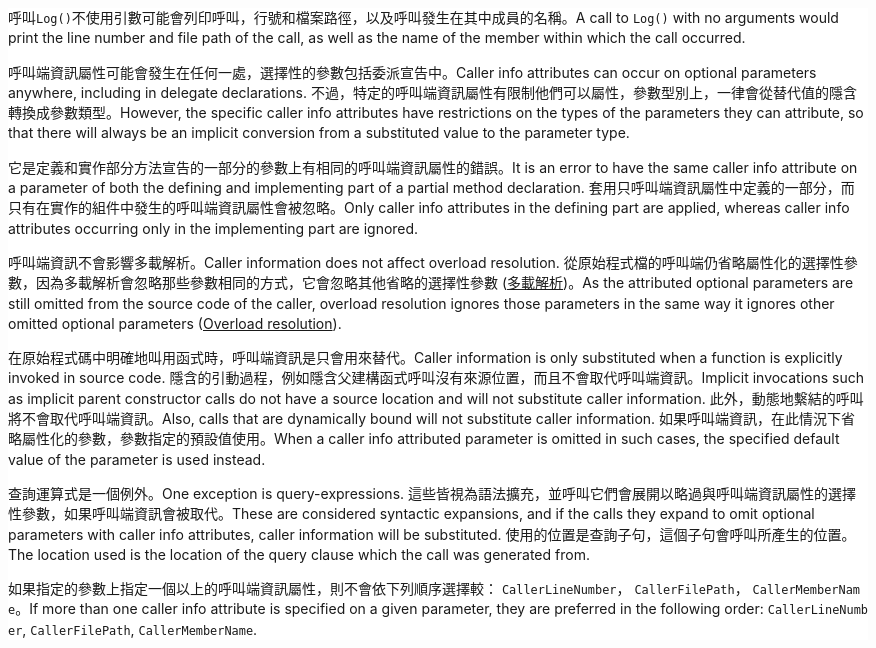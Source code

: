 ```csharp
```

<span data-ttu-id="e5d45-330">呼叫`Log()`不使用引數可能會列印呼叫，行號和檔案路徑，以及呼叫發生在其中成員的名稱。</span><span class="sxs-lookup"><span data-stu-id="e5d45-330">A call to `Log()` with no arguments would print the line number and file path of the call, as well as the name of the member within which the call occurred.</span></span>

<span data-ttu-id="e5d45-331">呼叫端資訊屬性可能會發生在任何一處，選擇性的參數包括委派宣告中。</span><span class="sxs-lookup"><span data-stu-id="e5d45-331">Caller info attributes can occur on optional parameters anywhere, including in delegate declarations.</span></span> <span data-ttu-id="e5d45-332">不過，特定的呼叫端資訊屬性有限制他們可以屬性，參數型別上，一律會從替代值的隱含轉換成參數類型。</span><span class="sxs-lookup"><span data-stu-id="e5d45-332">However, the specific caller info attributes have restrictions on the types of the parameters they can attribute, so that there will always be an implicit conversion from a substituted value to the parameter type.</span></span>

<span data-ttu-id="e5d45-333">它是定義和實作部分方法宣告的一部分的參數上有相同的呼叫端資訊屬性的錯誤。</span><span class="sxs-lookup"><span data-stu-id="e5d45-333">It is an error to have the same caller info attribute on a parameter of both the defining and implementing part of a partial method declaration.</span></span> <span data-ttu-id="e5d45-334">套用只呼叫端資訊屬性中定義的一部分，而只有在實作的組件中發生的呼叫端資訊屬性會被忽略。</span><span class="sxs-lookup"><span data-stu-id="e5d45-334">Only caller info attributes in the defining part are applied, whereas caller info attributes occurring only in the implementing part are ignored.</span></span>

<span data-ttu-id="e5d45-335">呼叫端資訊不會影響多載解析。</span><span class="sxs-lookup"><span data-stu-id="e5d45-335">Caller information does not affect overload resolution.</span></span> <span data-ttu-id="e5d45-336">從原始程式檔的呼叫端仍省略屬性化的選擇性參數，因為多載解析會忽略那些參數相同的方式，它會忽略其他省略的選擇性參數 ([多載解析](expressions.md#overload-resolution))。</span><span class="sxs-lookup"><span data-stu-id="e5d45-336">As the attributed optional parameters are still omitted from the source code of the caller, overload resolution ignores those parameters in the same way it ignores other omitted optional parameters ([Overload resolution](expressions.md#overload-resolution)).</span></span>

<span data-ttu-id="e5d45-337">在原始程式碼中明確地叫用函式時，呼叫端資訊是只會用來替代。</span><span class="sxs-lookup"><span data-stu-id="e5d45-337">Caller information is only substituted when a function is explicitly invoked in source code.</span></span> <span data-ttu-id="e5d45-338">隱含的引動過程，例如隱含父建構函式呼叫沒有來源位置，而且不會取代呼叫端資訊。</span><span class="sxs-lookup"><span data-stu-id="e5d45-338">Implicit invocations such as implicit parent constructor calls do not have a source location and will not substitute caller information.</span></span> <span data-ttu-id="e5d45-339">此外，動態地繫結的呼叫將不會取代呼叫端資訊。</span><span class="sxs-lookup"><span data-stu-id="e5d45-339">Also, calls that are dynamically bound will not substitute caller information.</span></span> <span data-ttu-id="e5d45-340">如果呼叫端資訊，在此情況下省略屬性化的參數，參數指定的預設值使用。</span><span class="sxs-lookup"><span data-stu-id="e5d45-340">When a caller info attributed parameter is omitted in such cases, the specified default value of the parameter is used instead.</span></span>

<span data-ttu-id="e5d45-341">查詢運算式是一個例外。</span><span class="sxs-lookup"><span data-stu-id="e5d45-341">One exception is query-expressions.</span></span> <span data-ttu-id="e5d45-342">這些皆視為語法擴充，並呼叫它們會展開以略過與呼叫端資訊屬性的選擇性參數，如果呼叫端資訊會被取代。</span><span class="sxs-lookup"><span data-stu-id="e5d45-342">These are considered syntactic expansions, and if the calls they expand to omit optional parameters with caller info attributes, caller information will be substituted.</span></span> <span data-ttu-id="e5d45-343">使用的位置是查詢子句，這個子句會呼叫所產生的位置。</span><span class="sxs-lookup"><span data-stu-id="e5d45-343">The location used is the location of the query clause which the call was generated from.</span></span>

<span data-ttu-id="e5d45-344">如果指定的參數上指定一個以上的呼叫端資訊屬性，則不會依下列順序選擇較： `CallerLineNumber`， `CallerFilePath`， `CallerMemberName`。</span><span class="sxs-lookup"><span data-stu-id="e5d45-344">If more than one caller info attribute is specified on a given parameter, they are preferred in the following order: `CallerLineNumber`, `CallerFilePath`, `CallerMemberName`.</span></span>
